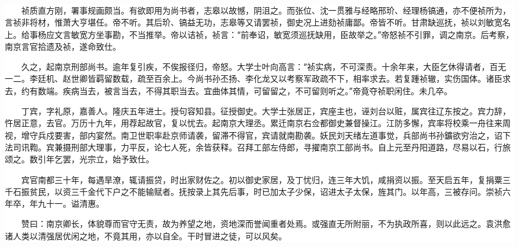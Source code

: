 　　祯质直方刚，署事规画颇当。有欲即用为尚书者，志皋以故憾，阴沮之。而张位、沈一贯雅与经略邢玠、经理杨镐通，亦不便祯所为，言祯非将材，惟萧大亨堪任。帝不听。其后玠、镐益无功，志皋等又请罢祯，御史况上进劾祯庸鄙。帝皆不听。甘肃缺巡抚，祯以刘敏宽名上。给事杨应文言敏宽方坐事勘，不当推举。帝以诘祯，祯言：“前奉诏，敏宽须巡抚缺用，臣故举之。”帝怒祯不引罪，调之南京。后考察，南京言官拾遗及祯，遂命致仕。

　　久之，起南京刑部尚书。逾年复引疾，不俟报径归，帝怒。大学士叶向高言：“祯实病，不可深责。十余年来，大臣乞休得请者，百无一二。李廷机、赵世卿皆羁留数载，疏至百余上。今尚书孙丕扬、李化龙又以考察军政疏不下，相率求去。若复踵祯辙，实伤国体。诸臣求去，约有数端。疾病当去，被言当去，不得其职当去。宜曲体其情，可留留之，不可留则听之。”帝竟夺祯职闲住。未几卒。

　　丁宾，字礼原，嘉善人。隆庆五年进士。授句容知县。征授御史。大学士张居正，宾座主也，诬刘台以赃，属宾往辽东按之。宾力辞，忤居正意，去官。万历十九年，用荐起故官，复以忧去。起南京大理丞。累迁南京右佥都御史兼督操江。江防多懈，宾率将校乘一舟往来周视，增守兵戍要害，部内宴然。南卫世职率赴京师请袭，留滞不得官，宾请就南勘袭。妖民刘天绪左道事觉，兵部尚书孙鑛欲穷治之，诏下法司讯鞫。宾兼摄刑部大理事，力平反，论七人死，余皆获释。召拜工部左侍郎，寻擢南京工部尚书。自上元至丹阳道路，尽易以石，行旅颂之。数引年乞罢，光宗立，始予致仕。

　　宾官南都三十年，每遇旱潦，辄请振贷，时出家财佐之。初以御史家居，及丁忧归，连三年大饥，咸捐资以振。至天启五年，复捐粟三千石振贫民，以资三千金代下户之不能输赋者。抚按录上其先后事，时已加太子少保，诏进太子太保，旌其门。以年高，三被存问。崇祯六年卒，年九十一。谥清惠。

　　赞曰：南京卿长，体貌尊而官守无责，故为养望之地，资地深而誉闻重者处焉。或强直无所附丽，不为执政所喜，则以此远之。袁洪愈诸人类以清强居优闲之地，不竟其用，亦以自全。干时冒进之徒，可以风矣。